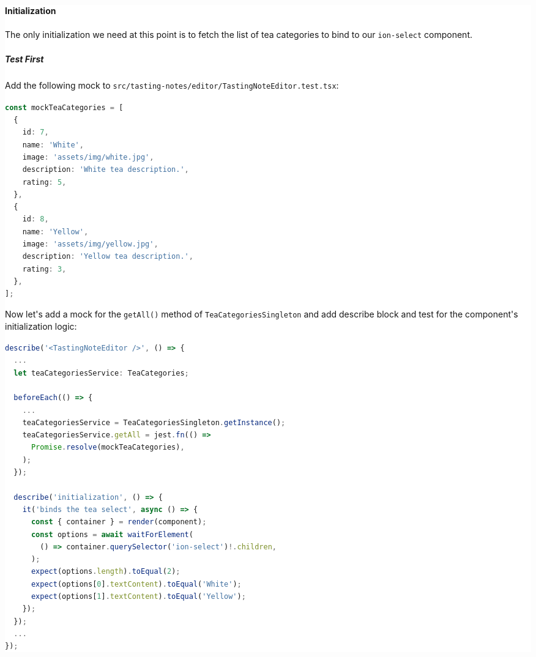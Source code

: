 #### Initialization

The only initialization we need at this point is to fetch the list of tea categories to bind to our `ion-select` component.

##### Test First

Add the following mock to `src/tasting-notes/editor/TastingNoteEditor.test.tsx`:

```TypeScript
const mockTeaCategories = [
  {
    id: 7,
    name: 'White',
    image: 'assets/img/white.jpg',
    description: 'White tea description.',
    rating: 5,
  },
  {
    id: 8,
    name: 'Yellow',
    image: 'assets/img/yellow.jpg',
    description: 'Yellow tea description.',
    rating: 3,
  },
];
```

Now let's add a mock for the `getAll()` method of `TeaCategoriesSingleton` and add describe block and test for the component's initialization logic:

```TypeScript
describe('<TastingNoteEditor />', () => {
  ...
  let teaCategoriesService: TeaCategories;

  beforeEach(() => {
    ...
    teaCategoriesService = TeaCategoriesSingleton.getInstance();
    teaCategoriesService.getAll = jest.fn(() =>
      Promise.resolve(mockTeaCategories),
    );
  });

  describe('initialization', () => {
    it('binds the tea select', async () => {
      const { container } = render(component);
      const options = await waitForElement(
        () => container.querySelector('ion-select')!.children,
      );
      expect(options.length).toEqual(2);
      expect(options[0].textContent).toEqual('White');
      expect(options[1].textContent).toEqual('Yellow');
    });
  });
  ...
});
```
